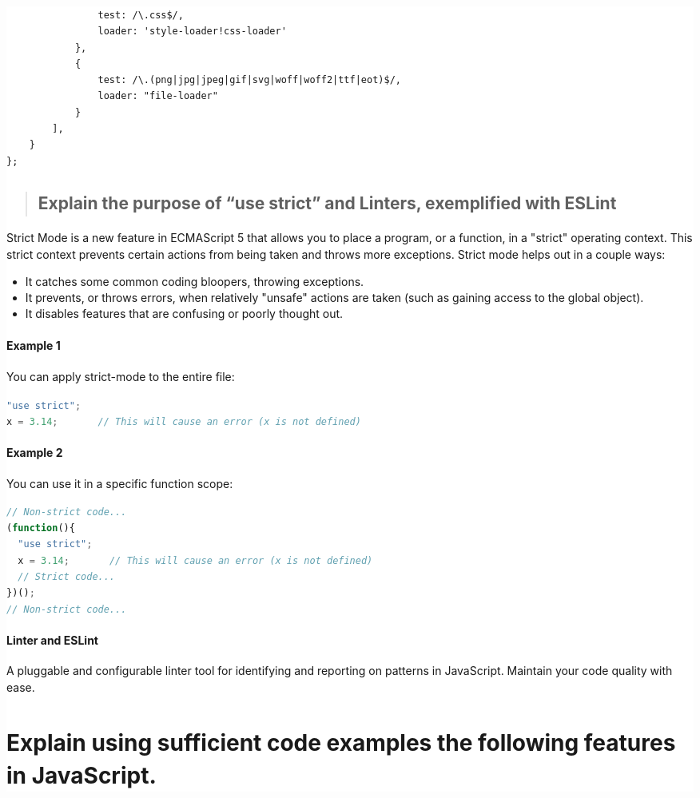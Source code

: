```
                test: /\.css$/,
                loader: 'style-loader!css-loader'
            },
            {
                test: /\.(png|jpg|jpeg|gif|svg|woff|woff2|ttf|eot)$/,
                loader: "file-loader"
            }
        ],
    }
};
```


>## Explain the purpose of “use strict” and Linters, exemplified with ESLint

Strict Mode is a new feature in ECMAScript 5 that allows you to place a program, or a function, in a "strict" operating context. This strict context prevents certain actions from being taken and throws more exceptions.
Strict mode helps out in a couple ways:
- It catches some common coding bloopers, throwing exceptions.
- It prevents, or throws errors, when relatively "unsafe" actions are taken (such as gaining access to the global object).
- It disables features that are confusing or poorly thought out.

#### Example 1
You can apply strict-mode to the entire file:
```javascript
"use strict";
x = 3.14;       // This will cause an error (x is not defined)
```

#### Example 2
You can use it in a specific function scope:
```javascript
// Non-strict code...
(function(){
  "use strict";
  x = 3.14;       // This will cause an error (x is not defined)
  // Strict code...
})();
// Non-strict code... 
```

#### Linter and ESLint

A pluggable and configurable linter tool for identifying and reporting on patterns in JavaScript. Maintain your code quality with ease.



# Explain using sufficient code examples the following features in JavaScript. 
